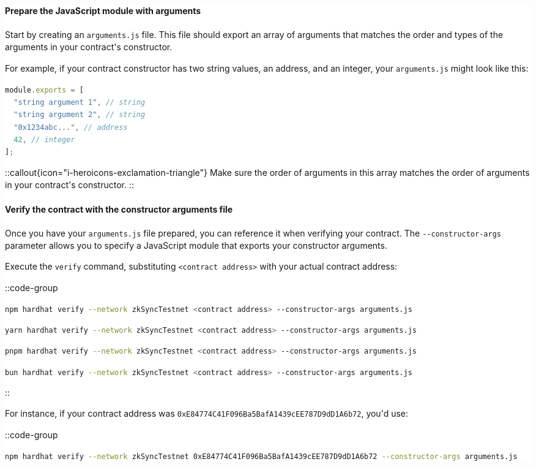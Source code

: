 #### Prepare the JavaScript module with arguments

Start by creating an `arguments.js` file. This file should export an array of arguments
that matches the order and types of the arguments in your contract's constructor.

For example, if your contract constructor has two string values, an address, and an integer, your `arguments.js` might look like this:

```javascript
module.exports = [
  "string argument 1", // string
  "string argument 2", // string
  "0x1234abc...", // address
  42, // integer
];
```

::callout{icon="i-heroicons-exclamation-triangle"}
Make sure the order of arguments in this array matches the order of arguments in your contract's constructor.
::

#### Verify the contract with the constructor arguments file

Once you have your `arguments.js` file prepared, you can reference it when verifying your contract.
The `--constructor-args` parameter allows you to specify a JavaScript module that exports your constructor arguments.

Execute the `verify` command, substituting `<contract address>` with your actual contract address:

::code-group

```bash [npm]
npm hardhat verify --network zkSyncTestnet <contract address> --constructor-args arguments.js
```

```bash [yarn]
yarn hardhat verify --network zkSyncTestnet <contract address> --constructor-args arguments.js
```

```bash [pnpm]
pnpm hardhat verify --network zkSyncTestnet <contract address> --constructor-args arguments.js
```

```bash [bun]
bun hardhat verify --network zkSyncTestnet <contract address> --constructor-args arguments.js
```

::

For instance, if your contract address was `0xE84774C41F096Ba5BafA1439cEE787D9dD1A6b72`, you'd use:

::code-group

```bash [npm]
npm hardhat verify --network zkSyncTestnet 0xE84774C41F096Ba5BafA1439cEE787D9dD1A6b72 --constructor-args arguments.js
```
